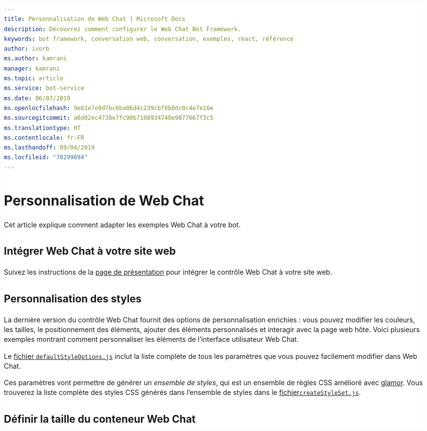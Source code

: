 ```yaml
---
title: Personnalisation de Web Chat | Microsoft Docs
description: Découvrez comment configurer le Web Chat Bot Framework.
keywords: bot framework, conversation web, conversation, exemples, react, référence
author: ivorb
ms.author: kamrani
manager: kamrani
ms.topic: article
ms.service: bot-service
ms.date: 06/07/2019
ms.openlocfilehash: 9e61e7e9d7bc6ba06d4c239cbf8b0dc0c4e7e16e
ms.sourcegitcommit: a6d02ec4738e7fc90b7108934740e9077667f3c5
ms.translationtype: HT
ms.contentlocale: fr-FR
ms.lasthandoff: 09/04/2019
ms.locfileid: "70299094"
---
```

# <a name="web-chat-customization"></a>Personnalisation de Web Chat

Cet article explique comment adapter les exemples Web Chat à votre bot.

## <a name="integrate-web-chat-into-your-website"></a>Intégrer Web Chat à votre site web

Suivez les instructions de la [page de présentation](bot-builder-webchat-overview.md) pour intégrer le contrôle Web Chat à votre site web.

## <a name="customizing-styles"></a>Personnalisation des styles

La dernière version du contrôle Web Chat fournit des options de personnalisation enrichies : vous pouvez modifier les couleurs, les tailles, le positionnement des éléments, ajouter des éléments personnalisés et interagir avec la page web hôte. Voici plusieurs exemples montrant comment personnaliser les éléments de l’interface utilisateur Web Chat.

Le [fichier `defaultStyleOptions.js`](https://github.com/Microsoft/BotFramework-WebChat/blob/master/packages/component/src/Styles/defaultStyleOptions.js) inclut la liste complète de tous les paramètres que vous pouvez facilement modifier dans Web Chat.

Ces paramètres vont permettre de générer un _ensemble de styles_, qui est un ensemble de règles CSS amélioré avec [glamor](https://github.com/threepointone/glamor). Vous trouverez la liste complète des styles CSS générés dans l’ensemble de styles dans le [fichier`createStyleSet.js`](https://github.com/Microsoft/BotFramework-WebChat/blob/master/packages/component/src/Styles/createStyleSet.js).

## <a name="set-the-size-of-the-web-chat-container"></a>Définir la taille du conteneur Web Chat
